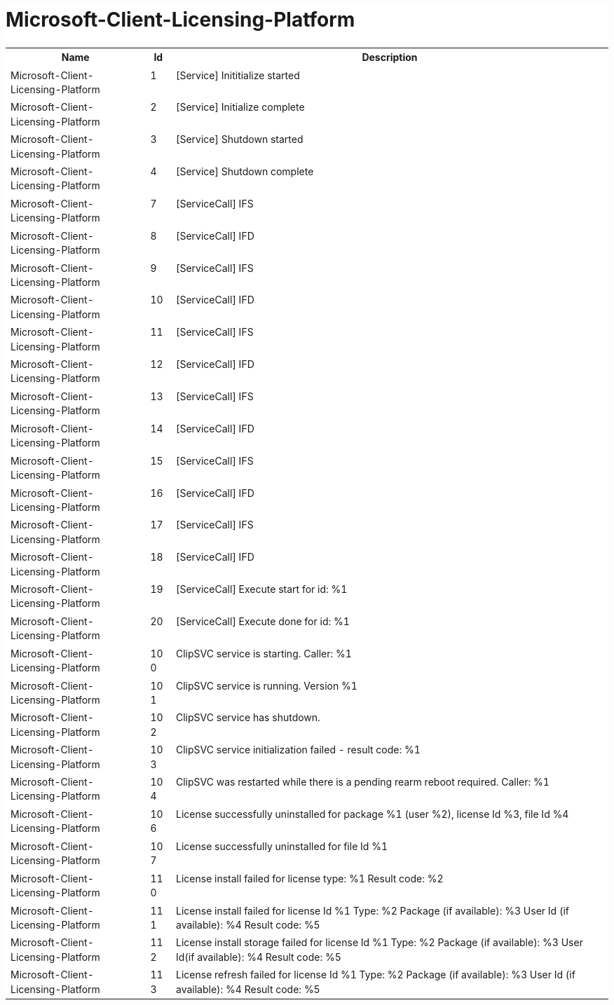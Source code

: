 # Microsoft-Client-Licensing-Platform

<table>
<colgroup><col/><col/><col/></colgroup>
<tr><th>Name</th><th>Id</th><th>Description</th></tr>
<tr><td>Microsoft-Client-Licensing-Platform</td><td>1</td><td>[Service] Inititialize started</td></tr>
<tr><td>Microsoft-Client-Licensing-Platform</td><td>2</td><td>[Service] Initialize complete</td></tr>
<tr><td>Microsoft-Client-Licensing-Platform</td><td>3</td><td>[Service] Shutdown started</td></tr>
<tr><td>Microsoft-Client-Licensing-Platform</td><td>4</td><td>[Service] Shutdown complete</td></tr>
<tr><td>Microsoft-Client-Licensing-Platform</td><td>7</td><td>[ServiceCall] IFS</td></tr>
<tr><td>Microsoft-Client-Licensing-Platform</td><td>8</td><td>[ServiceCall] IFD</td></tr>
<tr><td>Microsoft-Client-Licensing-Platform</td><td>9</td><td>[ServiceCall] IFS</td></tr>
<tr><td>Microsoft-Client-Licensing-Platform</td><td>10</td><td>[ServiceCall] IFD</td></tr>
<tr><td>Microsoft-Client-Licensing-Platform</td><td>11</td><td>[ServiceCall] IFS</td></tr>
<tr><td>Microsoft-Client-Licensing-Platform</td><td>12</td><td>[ServiceCall] IFD</td></tr>
<tr><td>Microsoft-Client-Licensing-Platform</td><td>13</td><td>[ServiceCall] IFS</td></tr>
<tr><td>Microsoft-Client-Licensing-Platform</td><td>14</td><td>[ServiceCall] IFD</td></tr>
<tr><td>Microsoft-Client-Licensing-Platform</td><td>15</td><td>[ServiceCall] IFS</td></tr>
<tr><td>Microsoft-Client-Licensing-Platform</td><td>16</td><td>[ServiceCall] IFD</td></tr>
<tr><td>Microsoft-Client-Licensing-Platform</td><td>17</td><td>[ServiceCall] IFS</td></tr>
<tr><td>Microsoft-Client-Licensing-Platform</td><td>18</td><td>[ServiceCall] IFD</td></tr>
<tr><td>Microsoft-Client-Licensing-Platform</td><td>19</td><td>[ServiceCall] Execute start for id: %1</td></tr>
<tr><td>Microsoft-Client-Licensing-Platform</td><td>20</td><td>[ServiceCall] Execute done for id: %1</td></tr>
<tr><td>Microsoft-Client-Licensing-Platform</td><td>100</td><td>ClipSVC service is starting.  Caller: %1</td></tr>
<tr><td>Microsoft-Client-Licensing-Platform</td><td>101</td><td>ClipSVC service is running.  Version %1</td></tr>
<tr><td>Microsoft-Client-Licensing-Platform</td><td>102</td><td>ClipSVC service has shutdown.</td></tr>
<tr><td>Microsoft-Client-Licensing-Platform</td><td>103</td><td>ClipSVC service initialization failed - result code: %1</td></tr>
<tr><td>Microsoft-Client-Licensing-Platform</td><td>104</td><td>ClipSVC was restarted while there is a pending rearm reboot required.  Caller: %1</td></tr>
<tr><td>Microsoft-Client-Licensing-Platform</td><td>106</td><td>License successfully uninstalled for package %1 (user %2), license Id %3, file Id %4</td></tr>
<tr><td>Microsoft-Client-Licensing-Platform</td><td>107</td><td>License successfully uninstalled for file Id %1</td></tr>
<tr><td>Microsoft-Client-Licensing-Platform</td><td>110</td><td>License install failed for license type: %1
Result code: %2</td></tr>
<tr><td>Microsoft-Client-Licensing-Platform</td><td>111</td><td>License install failed for license Id %1
Type: %2
Package (if available): %3
User Id (if available): %4
Result code: %5</td></tr>
<tr><td>Microsoft-Client-Licensing-Platform</td><td>112</td><td>License install storage failed for license Id %1
Type: %2
Package (if available): %3
User Id(if available): %4
Result code: %5</td></tr>
<tr><td>Microsoft-Client-Licensing-Platform</td><td>113</td><td>License refresh failed for license Id %1
Type: %2
Package (if available): %3
User Id (if available): %4
Result code: %5</td></tr>